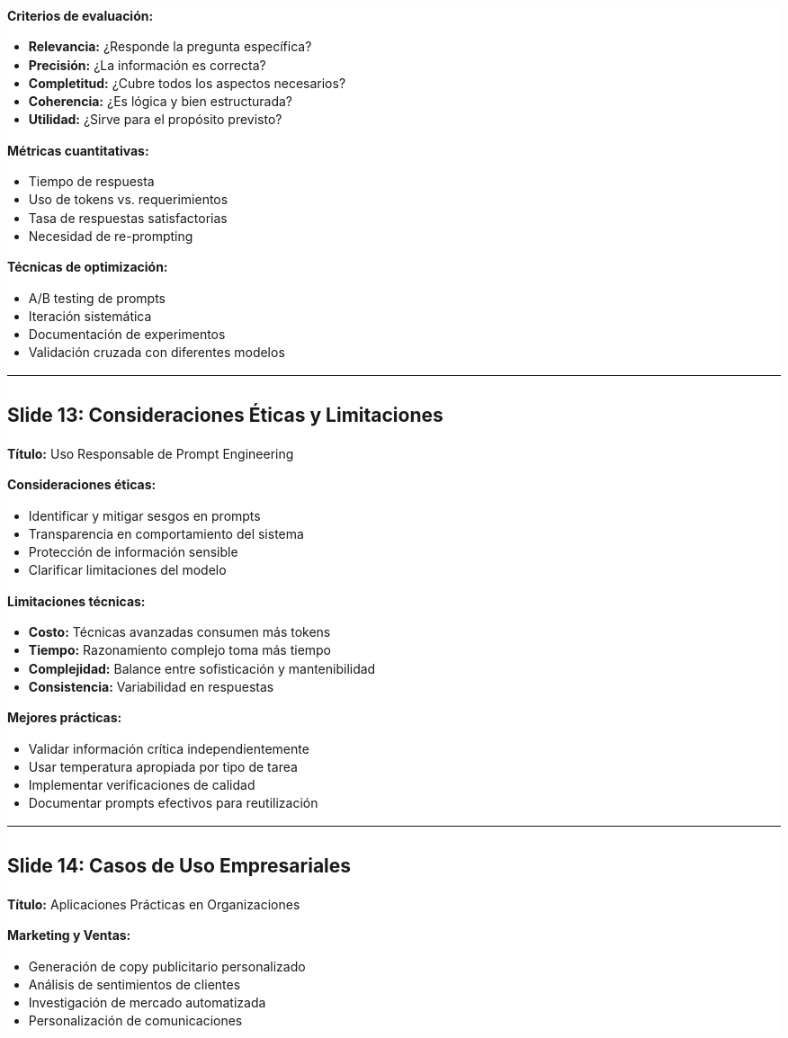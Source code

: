 **Criterios de evaluación:**
- **Relevancia:** ¿Responde la pregunta específica?
- **Precisión:** ¿La información es correcta?
- **Completitud:** ¿Cubre todos los aspectos necesarios?
- **Coherencia:** ¿Es lógica y bien estructurada?
- **Utilidad:** ¿Sirve para el propósito previsto?

**Métricas cuantitativas:**
- Tiempo de respuesta
- Uso de tokens vs. requerimientos
- Tasa de respuestas satisfactorias
- Necesidad de re-prompting

**Técnicas de optimización:**
- A/B testing de prompts
- Iteración sistemática
- Documentación de experimentos
- Validación cruzada con diferentes modelos

---

## Slide 13: Consideraciones Éticas y Limitaciones
**Título:** Uso Responsable de Prompt Engineering

**Consideraciones éticas:**
- Identificar y mitigar sesgos en prompts
- Transparencia en comportamiento del sistema
- Protección de información sensible
- Clarificar limitaciones del modelo

**Limitaciones técnicas:**
- **Costo:** Técnicas avanzadas consumen más tokens
- **Tiempo:** Razonamiento complejo toma más tiempo
- **Complejidad:** Balance entre sofisticación y mantenibilidad
- **Consistencia:** Variabilidad en respuestas

**Mejores prácticas:**
- Validar información crítica independientemente
- Usar temperatura apropiada por tipo de tarea
- Implementar verificaciones de calidad
- Documentar prompts efectivos para reutilización

---

## Slide 14: Casos de Uso Empresariales
**Título:** Aplicaciones Prácticas en Organizaciones

**Marketing y Ventas:**
- Generación de copy publicitario personalizado
- Análisis de sentimientos de clientes
- Investigación de mercado automatizada
- Personalización de comunicaciones
